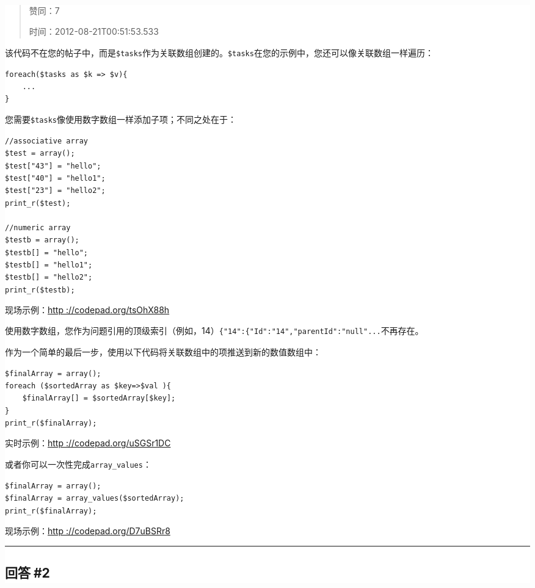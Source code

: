 > 赞同：7
> 
> 时间：2012-08-21T00:51:53.533

该代码不在您的帖子中，而是`$tasks`作为关联数组创建的。`$tasks`在您的示例中，您还可以像关联数组一样遍历：

```
foreach($tasks as $k => $v){
    ...
} 
```

您需要`$tasks`像使用数字数组一样添加子项；不同之处在于：

```
//associative array
$test = array();
$test["43"] = "hello";
$test["40"] = "hello1";
$test["23"] = "hello2";
print_r($test);

//numeric array
$testb = array(); 
$testb[] = "hello";
$testb[] = "hello1";
$testb[] = "hello2";
print_r($testb); 
```

现场示例：[http ://codepad.org/tsOhX88h](http://codepad.org/tsOhX88h)

使用数字数组，您作为问题引用的顶级索引（例如，14）`{"14":{"Id":"14","parentId":"null"...`不再存在。

作为一个简单的最后一步，使用以下代码将关联数组中的项推送到新的数值数组中：

```
$finalArray = array();
foreach ($sortedArray as $key=>$val ){
    $finalArray[] = $sortedArray[$key];
}
print_r($finalArray); 
```

实时示例：[http ://codepad.org/uSGSr1DC](http://codepad.org/uSGSr1DC)

或者你可以一次性完成`array_values`：

```
$finalArray = array();
$finalArray = array_values($sortedArray);
print_r($finalArray); 
```

现场示例：[http ://codepad.org/D7uBSRr8](http://codepad.org/D7uBSRr8)

* * *

## 回答 #2
